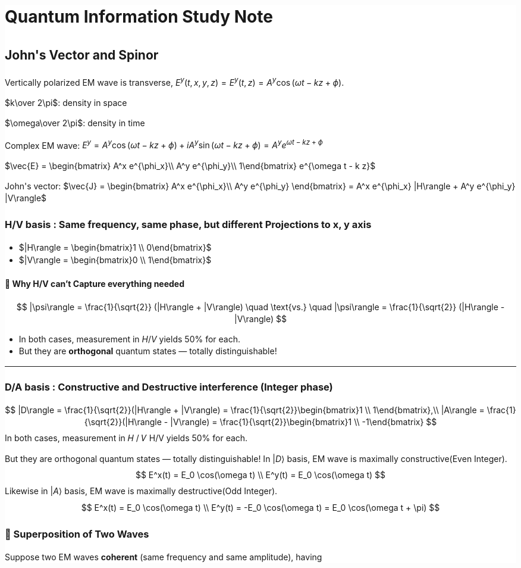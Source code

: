 # Quantum Information Study Note
## John's Vector and Spinor




Vertically polarized EM wave is transverse, $E^y(t,x,y,z) = E^y(t,z) = A^y \cos(\omega t - k z + \phi)$. 

$k\over 2\pi$: density  in space

$\omega\over 2\pi$: density  in time

Complex EM wave: 
 $E^y = A^y \cos(\omega t - k z + \phi) + i A^y \sin(\omega t - k z + \phi) = A^y e^{\omega t - k z + \phi}$

 $\vec{E} = \begin{bmatrix} A^x e^{\phi_x}\\ A^y e^{\phi_y}\\ 1\end{bmatrix}  e^{\omega t - k z}$

John's vector: 
 $\vec{J} = \begin{bmatrix}  A^x e^{\phi_x}\\ A^y e^{\phi_y} \end{bmatrix} =  A^x e^{\phi_x}  |H\rangle + A^y e^{\phi_y} |V\rangle$ 
### H/V basis : Same frequency, same phase, but different Projections to x, y axis
* $|H\rangle = \begin{bmatrix}1 \\ 0\end{bmatrix}$
* $|V\rangle = \begin{bmatrix}0 \\ 1\end{bmatrix}$

#### 🔸 Why H/V can’t Capture everything needed
$$
|\psi\rangle = \frac{1}{\sqrt{2}} (|H\rangle + |V\rangle) \quad \text{vs.} \quad |\psi\rangle = \frac{1}{\sqrt{2}} (|H\rangle - |V\rangle)
$$

* In both cases, measurement in $H/V$ yields 50% for each.
* But they are **orthogonal** quantum states — totally distinguishable!

---

### D/A basis : Constructive and Destructive interference (Integer phase)
  $$
  |D\rangle  = \frac{1}{\sqrt{2}}(|H\rangle + |V\rangle) = \frac{1}{\sqrt{2}}\begin{bmatrix}1 \\ 1\end{bmatrix},\\
  |A\rangle = \frac{1}{\sqrt{2}}(|H\rangle - |V\rangle) = \frac{1}{\sqrt{2}}\begin{bmatrix}1 \\ -1\end{bmatrix}
  $$
In both cases, measurement in 
𝐻
/
𝑉
H/V yields 50% for each.

But they are orthogonal quantum states — totally distinguishable!
In $|D\rangle$ basis, EM wave is maximally constructive(Even Integer).
$$
E^x(t) = E_0 \cos(\omega t) \\
E^y(t) = E_0 \cos(\omega t)
$$
Likewise in $|A\rangle$ basis, EM wave is maximally destructive(Odd Integer).
$$
 E^x(t) = E_0 \cos(\omega t) \\
 E^y(t) = -E_0 \cos(\omega t) = E_0 \cos(\omega t + \pi)
$$
### 🧮 Superposition of Two Waves
Suppose two EM waves **coherent** (same frequency and same amplitude), having 